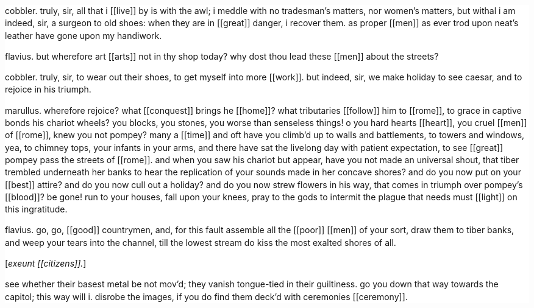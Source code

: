 cobbler.
truly, sir, all that i [[live]] by is with the awl; i meddle with no
tradesman’s matters, nor women’s matters, but withal i am indeed, sir,
a surgeon to old shoes: when they are in [[great]] danger, i recover them.
as proper [[men]] as ever trod upon neat’s leather have gone upon my
handiwork.

flavius.
but wherefore art [[arts]] not in thy shop today?
why dost thou lead these [[men]] about the streets?

cobbler.
truly, sir, to wear out their shoes, to get myself into more [[work]]. but
indeed, sir, we make holiday to see caesar, and to rejoice in his
triumph.

marullus.
wherefore rejoice? what [[conquest]] brings he [[home]]?
what tributaries [[follow]] him to [[rome]],
to grace in captive bonds his chariot wheels?
you blocks, you stones, you worse than senseless things!
o you hard hearts [[heart]], you cruel [[men]] of [[rome]],
knew you not pompey? many a [[time]] and oft
have you climb’d up to walls and battlements,
to towers and windows, yea, to chimney tops,
your infants in your arms, and there have sat
the livelong day with patient expectation,
to see [[great]] pompey pass the streets of [[rome]].
and when you saw his chariot but appear,
have you not made an universal shout,
that tiber trembled underneath her banks
to hear the replication of your sounds
made in her concave shores?
and do you now put on your [[best]] attire?
and do you now cull out a holiday?
and do you now strew flowers in his way,
that comes in triumph over pompey’s [[blood]]?
be gone!
run to your houses, fall upon your knees,
pray to the gods to intermit the plague
that needs must [[light]] on this ingratitude.

flavius.
go, go, [[good]] countrymen, and, for this fault
assemble all the [[poor]] [[men]] of your sort,
draw them to tiber banks, and weep your tears
into the channel, till the lowest stream
do kiss the most exalted shores of all.

 [_exeunt [[citizens]]._]

see whether their basest metal be not mov’d;
they vanish tongue-tied in their guiltiness.
go you down that way towards the capitol;
this way will i. disrobe the images,
if you do find them deck’d with ceremonies [[ceremony]].
